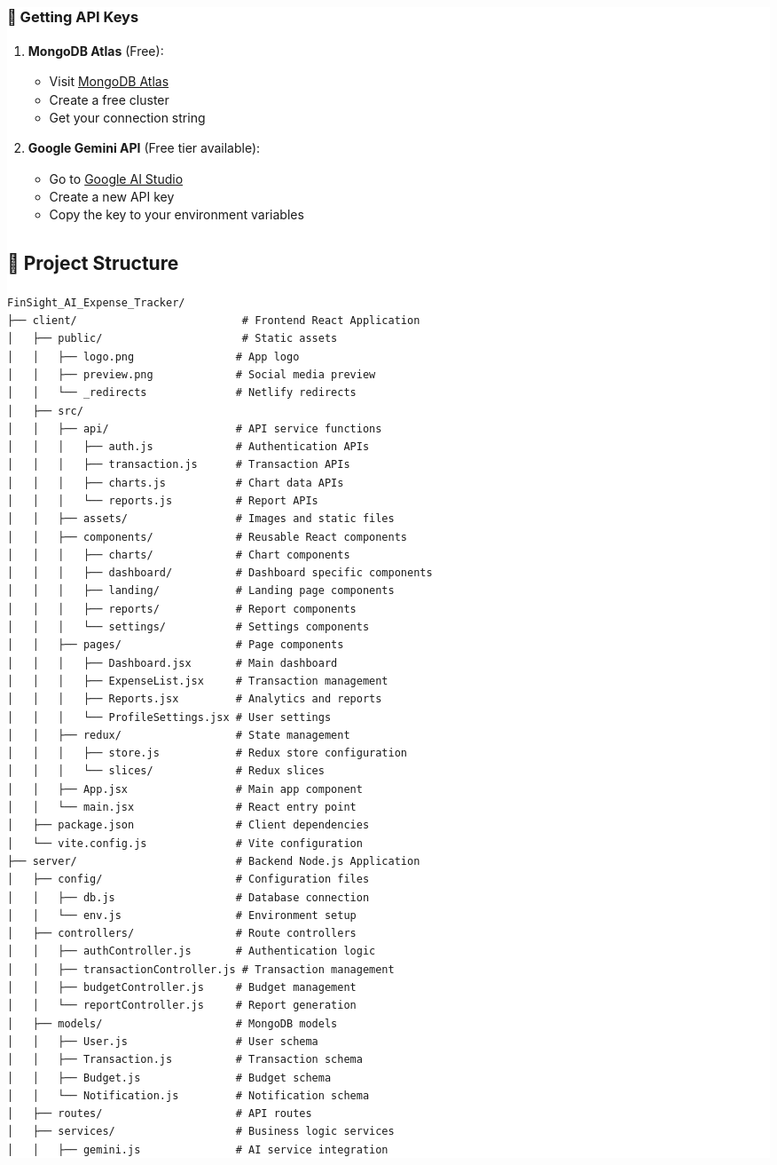 ### 🔑 Getting API Keys

1. **MongoDB Atlas** (Free):

   - Visit [MongoDB Atlas](https://www.mongodb.com/atlas)
   - Create a free cluster
   - Get your connection string

2. **Google Gemini API** (Free tier available):
   - Go to [Google AI Studio](https://makersuite.google.com/app/apikey)
   - Create a new API key
   - Copy the key to your environment variables

## 📁 Project Structure

```
FinSight_AI_Expense_Tracker/
├── client/                          # Frontend React Application
│   ├── public/                      # Static assets
│   │   ├── logo.png                # App logo
│   │   ├── preview.png             # Social media preview
│   │   └── _redirects              # Netlify redirects
│   ├── src/
│   │   ├── api/                    # API service functions
│   │   │   ├── auth.js             # Authentication APIs
│   │   │   ├── transaction.js      # Transaction APIs
│   │   │   ├── charts.js           # Chart data APIs
│   │   │   └── reports.js          # Report APIs
│   │   ├── assets/                 # Images and static files
│   │   ├── components/             # Reusable React components
│   │   │   ├── charts/             # Chart components
│   │   │   ├── dashboard/          # Dashboard specific components
│   │   │   ├── landing/            # Landing page components
│   │   │   ├── reports/            # Report components
│   │   │   └── settings/           # Settings components
│   │   ├── pages/                  # Page components
│   │   │   ├── Dashboard.jsx       # Main dashboard
│   │   │   ├── ExpenseList.jsx     # Transaction management
│   │   │   ├── Reports.jsx         # Analytics and reports
│   │   │   └── ProfileSettings.jsx # User settings
│   │   ├── redux/                  # State management
│   │   │   ├── store.js            # Redux store configuration
│   │   │   └── slices/             # Redux slices
│   │   ├── App.jsx                 # Main app component
│   │   └── main.jsx                # React entry point
│   ├── package.json                # Client dependencies
│   └── vite.config.js              # Vite configuration
├── server/                         # Backend Node.js Application
│   ├── config/                     # Configuration files
│   │   ├── db.js                   # Database connection
│   │   └── env.js                  # Environment setup
│   ├── controllers/                # Route controllers
│   │   ├── authController.js       # Authentication logic
│   │   ├── transactionController.js # Transaction management
│   │   ├── budgetController.js     # Budget management
│   │   └── reportController.js     # Report generation
│   ├── models/                     # MongoDB models
│   │   ├── User.js                 # User schema
│   │   ├── Transaction.js          # Transaction schema
│   │   ├── Budget.js               # Budget schema
│   │   └── Notification.js         # Notification schema
│   ├── routes/                     # API routes
│   ├── services/                   # Business logic services
│   │   ├── gemini.js               # AI service integration
```